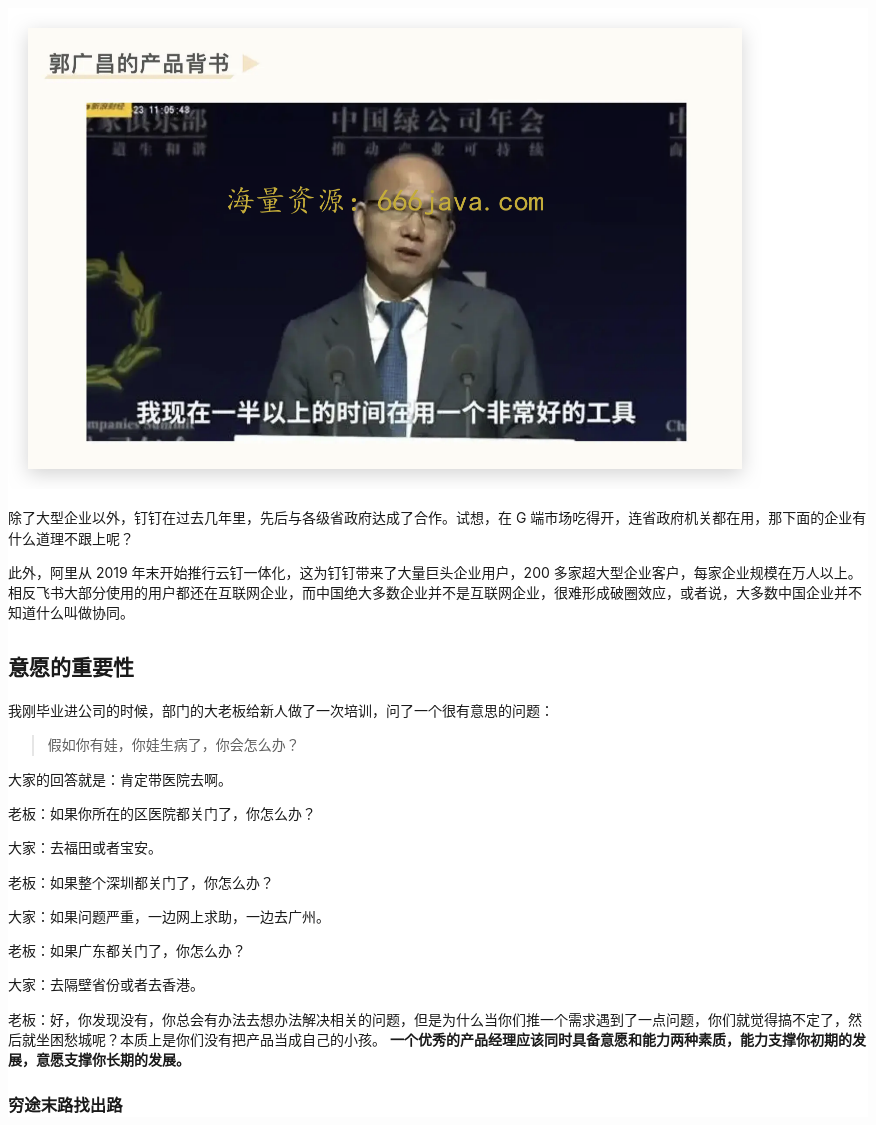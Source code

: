 ![image-20240510193531948](./assets/image-20240510193531948.png)

除了大型企业以外，钉钉在过去几年里，先后与各级省政府达成了合作。试想，在 G 端市场吃得开，连省政府机关都在用，那下面的企业有什么道理不跟上呢？

此外，阿里从 2019 年末开始推行云钉一体化，这为钉钉带来了大量巨头企业用户，200 多家超大型企业客户，每家企业规模在万人以上。相反飞书大部分使用的用户都还在互联网企业，而中国绝大多数企业并不是互联网企业，很难形成破圈效应，或者说，大多数中国企业并不知道什么叫做协同。

## 意愿的重要性

我刚毕业进公司的时候，部门的大老板给新人做了一次培训，问了一个很有意思的问题：

> 假如你有娃，你娃生病了，你会怎么办？

大家的回答就是：肯定带医院去啊。

老板：如果你所在的区医院都关门了，你怎么办？

大家：去福田或者宝安。

老板：如果整个深圳都关门了，你怎么办？

大家：如果问题严重，一边网上求助，一边去广州。

老板：如果广东都关门了，你怎么办？

大家：去隔壁省份或者去香港。

老板：好，你发现没有，你总会有办法去想办法解决相关的问题，但是为什么当你们推一个需求遇到了一点问题，你们就觉得搞不定了，然后就坐困愁城呢？本质上是你们没有把产品当成自己的小孩。 **一个优秀的产品经理应该同时具备意愿和能力两种素质，能力支撑你初期的发展，意愿支撑你长期的发展。**

### 穷途末路找出路
